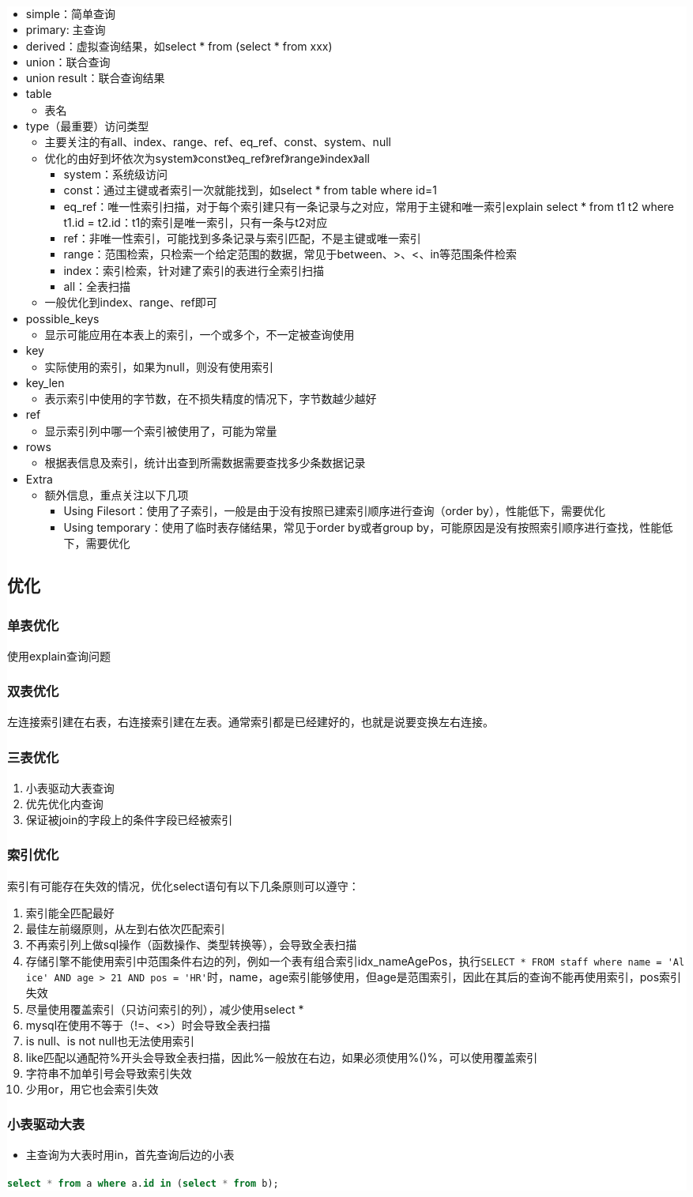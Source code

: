   - simple：简单查询
  - primary: 主查询
  - derived：虚拟查询结果，如select * from (select  * from xxx)
  - union：联合查询
  - union result：联合查询结果
- table
  - 表名
- type（最重要）访问类型
  - 主要关注的有all、index、range、ref、eq_ref、const、system、null
  - 优化的由好到坏依次为system》const》eq_ref》ref》range》index》all
    - system：系统级访问
    - const：通过主键或者索引一次就能找到，如select * from table where id=1
    - eq_ref：唯一性索引扫描，对于每个索引建只有一条记录与之对应，常用于主键和唯一索引explain select * from t1 t2 where t1.id = t2.id：t1的索引是唯一索引，只有一条与t2对应
    - ref：非唯一性索引，可能找到多条记录与索引匹配，不是主键或唯一索引
    - range：范围检索，只检索一个给定范围的数据，常见于between、>、<、in等范围条件检索
    - index：索引检索，针对建了索引的表进行全索引扫描
    - all：全表扫描
  - 一般优化到index、range、ref即可
- possible_keys
  - 显示可能应用在本表上的索引，一个或多个，不一定被查询使用
- key
  - 实际使用的索引，如果为null，则没有使用索引
- key_len
  - 表示索引中使用的字节数，在不损失精度的情况下，字节数越少越好
- ref
  - 显示索引列中哪一个索引被使用了，可能为常量
- rows
  - 根据表信息及索引，统计出查到所需数据需要查找多少条数据记录
- Extra
  - 额外信息，重点关注以下几项
    - Using Filesort：使用了子索引，一般是由于没有按照已建索引顺序进行查询（order by），性能低下，需要优化
    - Using temporary：使用了临时表存储结果，常见于order by或者group by，可能原因是没有按照索引顺序进行查找，性能低下，需要优化
## 优化
### 单表优化
使用explain查询问题
### 双表优化
左连接索引建在右表，右连接索引建在左表。通常索引都是已经建好的，也就是说要变换左右连接。
### 三表优化
1. 小表驱动大表查询
2. 优先优化内查询
3. 保证被join的字段上的条件字段已经被索引
### 索引优化
索引有可能存在失效的情况，优化select语句有以下几条原则可以遵守：
1. 索引能全匹配最好
2. 最佳左前缀原则，从左到右依次匹配索引
3. 不再索引列上做sql操作（函数操作、类型转换等），会导致全表扫描
4. 存储引擎不能使用索引中范围条件右边的列，例如一个表有组合索引idx_nameAgePos，执行`SELECT * FROM staff where name = 'Alice' AND age > 21 AND pos = 'HR'`时，name，age索引能够使用，但age是范围索引，因此在其后的查询不能再使用索引，pos索引失效
5. 尽量使用覆盖索引（只访问索引的列），减少使用select *
6. mysql在使用不等于（!=、<>）时会导致全表扫描
7. is null、is not null也无法使用索引
8. like匹配以通配符%开头会导致全表扫描，因此%一般放在右边，如果必须使用%()%，可以使用覆盖索引
9. 字符串不加单引号会导致索引失效
10. 少用or，用它也会索引失效
### 小表驱动大表
- 主查询为大表时用in，首先查询后边的小表
```sql
select * from a where a.id in (select * from b);
```